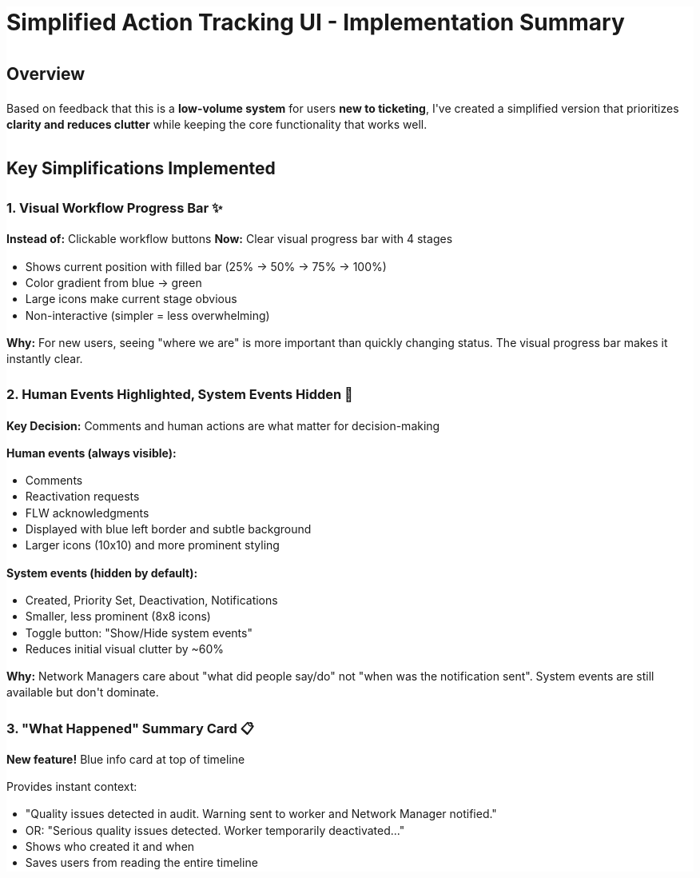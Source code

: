 # Simplified Action Tracking UI - Implementation Summary

## Overview

Based on feedback that this is a **low-volume system** for users **new to ticketing**, I've created a simplified version that prioritizes **clarity and reduces clutter** while keeping the core functionality that works well.

## Key Simplifications Implemented

### 1. **Visual Workflow Progress Bar** ✨

**Instead of:** Clickable workflow buttons
**Now:** Clear visual progress bar with 4 stages

- Shows current position with filled bar (25% → 50% → 75% → 100%)
- Color gradient from blue → green
- Large icons make current stage obvious
- Non-interactive (simpler = less overwhelming)

**Why:** For new users, seeing "where we are" is more important than quickly changing status. The visual progress bar makes it instantly clear.

### 2. **Human Events Highlighted, System Events Hidden** 🎯

**Key Decision:** Comments and human actions are what matter for decision-making

**Human events (always visible):**

- Comments
- Reactivation requests
- FLW acknowledgments
- Displayed with blue left border and subtle background
- Larger icons (10x10) and more prominent styling

**System events (hidden by default):**

- Created, Priority Set, Deactivation, Notifications
- Smaller, less prominent (8x8 icons)
- Toggle button: "Show/Hide system events"
- Reduces initial visual clutter by ~60%

**Why:** Network Managers care about "what did people say/do" not "when was the notification sent". System events are still available but don't dominate.

### 3. **"What Happened" Summary Card** 📋

**New feature!** Blue info card at top of timeline

Provides instant context:

- "Quality issues detected in audit. Warning sent to worker and Network Manager notified."
- OR: "Serious quality issues detected. Worker temporarily deactivated..."
- Shows who created it and when
- Saves users from reading the entire timeline
